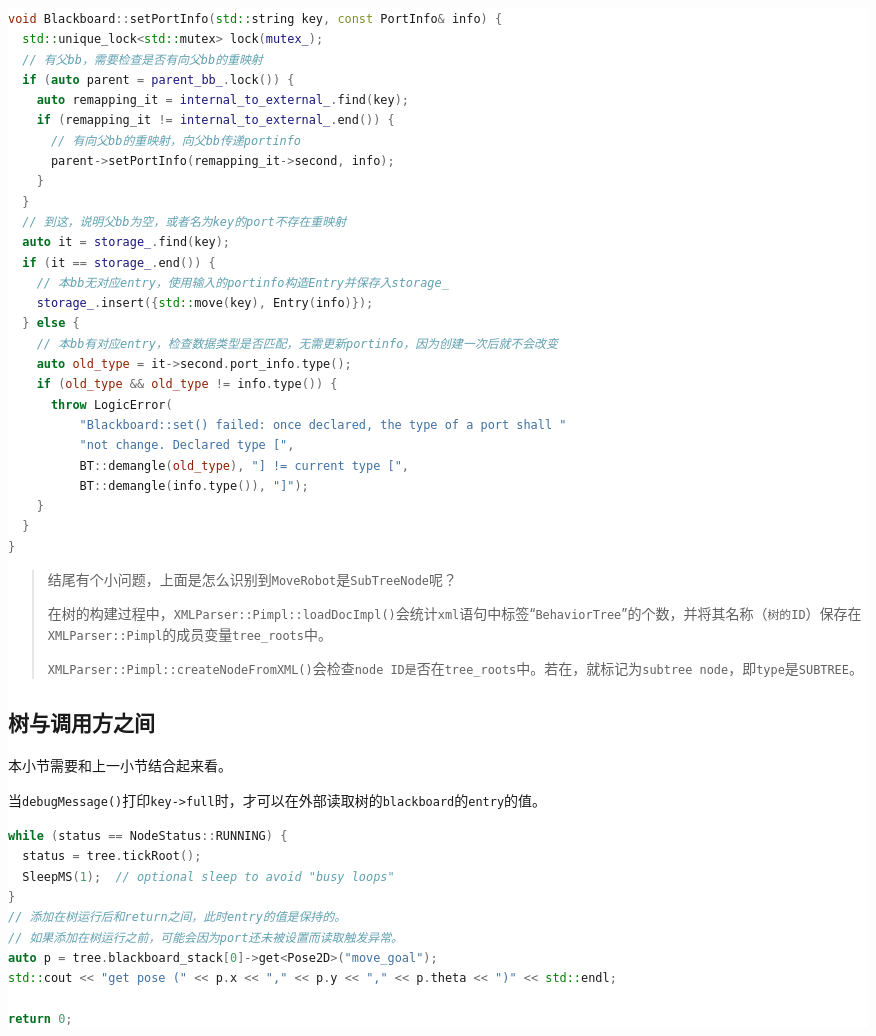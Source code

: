 ```cpp
void Blackboard::setPortInfo(std::string key, const PortInfo& info) {
  std::unique_lock<std::mutex> lock(mutex_);
  // 有父bb，需要检查是否有向父bb的重映射
  if (auto parent = parent_bb_.lock()) {
    auto remapping_it = internal_to_external_.find(key);
    if (remapping_it != internal_to_external_.end()) {
      // 有向父bb的重映射，向父bb传递portinfo
      parent->setPortInfo(remapping_it->second, info);
    }
  }
  // 到这，说明父bb为空，或者名为key的port不存在重映射
  auto it = storage_.find(key);
  if (it == storage_.end()) {
    // 本bb无对应entry，使用输入的portinfo构造Entry并保存入storage_
    storage_.insert({std::move(key), Entry(info)});
  } else {
    // 本bb有对应entry，检查数据类型是否匹配，无需更新portinfo，因为创建一次后就不会改变
    auto old_type = it->second.port_info.type();
    if (old_type && old_type != info.type()) {
      throw LogicError(
          "Blackboard::set() failed: once declared, the type of a port shall "
          "not change. Declared type [",
          BT::demangle(old_type), "] != current type [",
          BT::demangle(info.type()), "]");
    }
  }
}
```

> 结尾有个小问题，上面是怎么识别到`MoveRobot`是`SubTreeNode`呢？
>
> 在树的构建过程中，`XMLParser::Pimpl::loadDocImpl()`会统计`xml`语句中标签“`BehaviorTree`”的个数，并将其名称（`树的ID`）保存在`XMLParser::Pimpl`的成员变量`tree_roots`中。
>
> `XMLParser::Pimpl::createNodeFromXML()`会检查`node ID是`否在`tree_roots`中。若在，就标记为`subtree node`，即`type`是`SUBTREE`。

## 树与调用方之间

本小节需要和上一小节结合起来看。

当`debugMessage()`打印`key->full`时，才可以在外部读取树的`blackboard`的`entry`的值。

```cpp
while (status == NodeStatus::RUNNING) {
  status = tree.tickRoot();
  SleepMS(1);  // optional sleep to avoid "busy loops"
}
// 添加在树运行后和return之间，此时entry的值是保持的。
// 如果添加在树运行之前，可能会因为port还未被设置而读取触发异常。
auto p = tree.blackboard_stack[0]->get<Pose2D>("move_goal");
std::cout << "get pose (" << p.x << "," << p.y << "," << p.theta << ")" << std::endl;

return 0;
```
